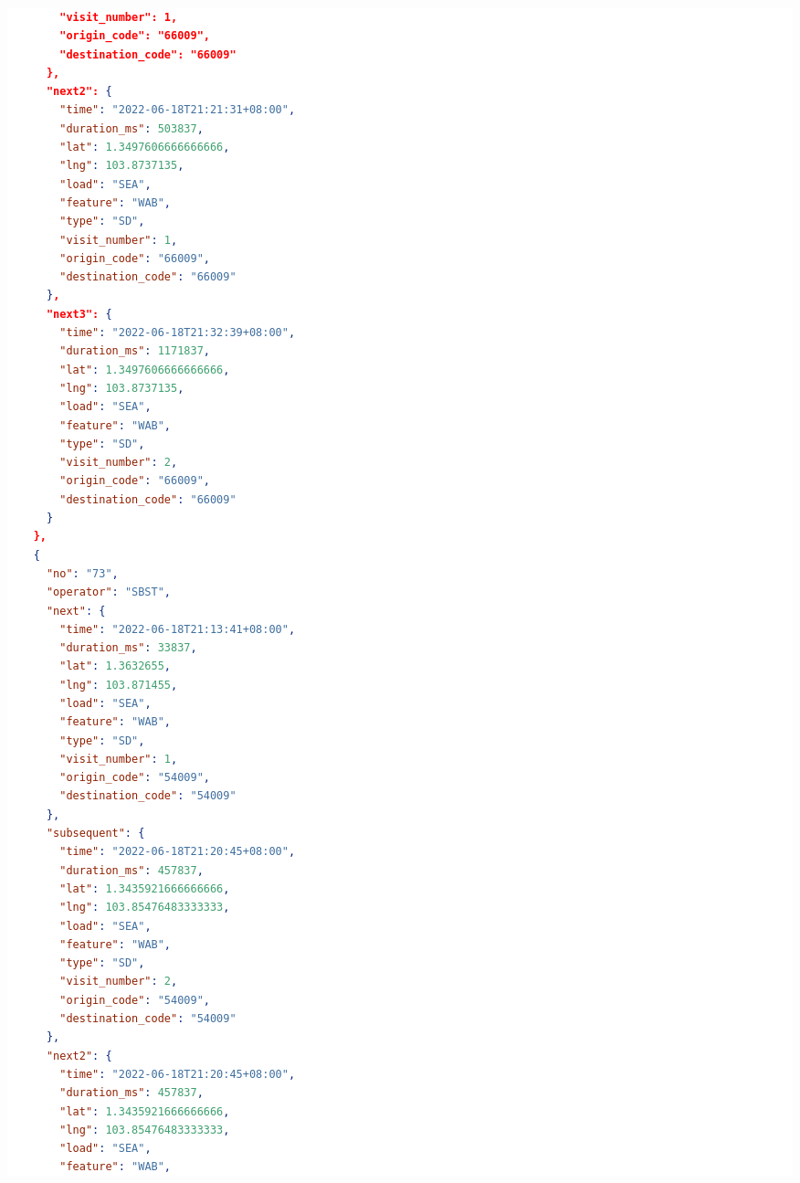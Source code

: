 ```json
        "visit_number": 1,
        "origin_code": "66009",
        "destination_code": "66009"
      },
      "next2": {
        "time": "2022-06-18T21:21:31+08:00",
        "duration_ms": 503837,
        "lat": 1.3497606666666666,
        "lng": 103.8737135,
        "load": "SEA",
        "feature": "WAB",
        "type": "SD",
        "visit_number": 1,
        "origin_code": "66009",
        "destination_code": "66009"
      },
      "next3": {
        "time": "2022-06-18T21:32:39+08:00",
        "duration_ms": 1171837,
        "lat": 1.3497606666666666,
        "lng": 103.8737135,
        "load": "SEA",
        "feature": "WAB",
        "type": "SD",
        "visit_number": 2,
        "origin_code": "66009",
        "destination_code": "66009"
      }
    },
    {
      "no": "73",
      "operator": "SBST",
      "next": {
        "time": "2022-06-18T21:13:41+08:00",
        "duration_ms": 33837,
        "lat": 1.3632655,
        "lng": 103.871455,
        "load": "SEA",
        "feature": "WAB",
        "type": "SD",
        "visit_number": 1,
        "origin_code": "54009",
        "destination_code": "54009"
      },
      "subsequent": {
        "time": "2022-06-18T21:20:45+08:00",
        "duration_ms": 457837,
        "lat": 1.3435921666666666,
        "lng": 103.85476483333333,
        "load": "SEA",
        "feature": "WAB",
        "type": "SD",
        "visit_number": 2,
        "origin_code": "54009",
        "destination_code": "54009"
      },
      "next2": {
        "time": "2022-06-18T21:20:45+08:00",
        "duration_ms": 457837,
        "lat": 1.3435921666666666,
        "lng": 103.85476483333333,
        "load": "SEA",
        "feature": "WAB",
```